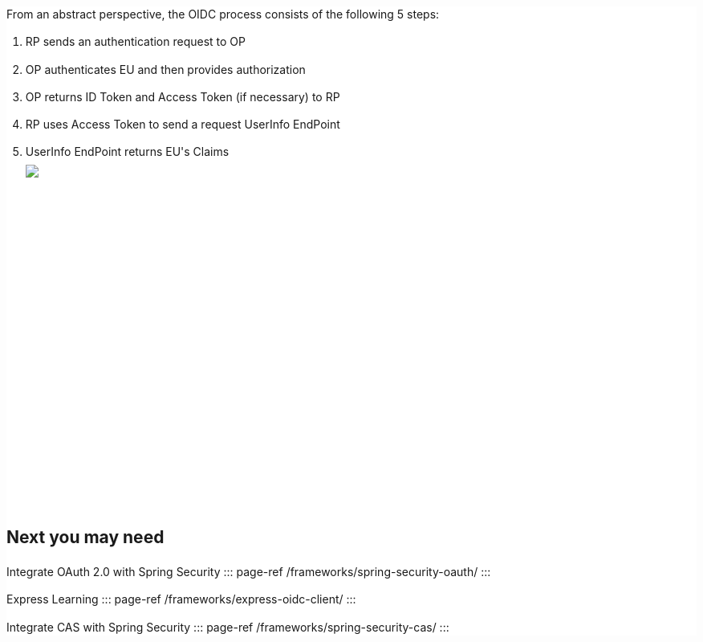 From an abstract perspective, the OIDC process consists of the following 5 steps:

1. RP sends an authentication request to OP

2. OP authenticates EU and then provides authorization

3. OP returns ID Token and Access Token (if necessary) to RP

4. RP uses Access Token to send a request UserInfo EndPoint
5. UserInfo EndPoint returns EU's Claims
   <img src="@imagesZhCn/integration/spring-security/oidc3.png" height=420 style="display:block;margin:5px auto;">

## Next you may need

Integrate OAuth 2.0 with Spring Security
::: page-ref /frameworks/spring-security-oauth/
:::

Express Learning
::: page-ref /frameworks/express-oidc-client/
:::

Integrate CAS with Spring Security
::: page-ref /frameworks/spring-security-cas/
:::
